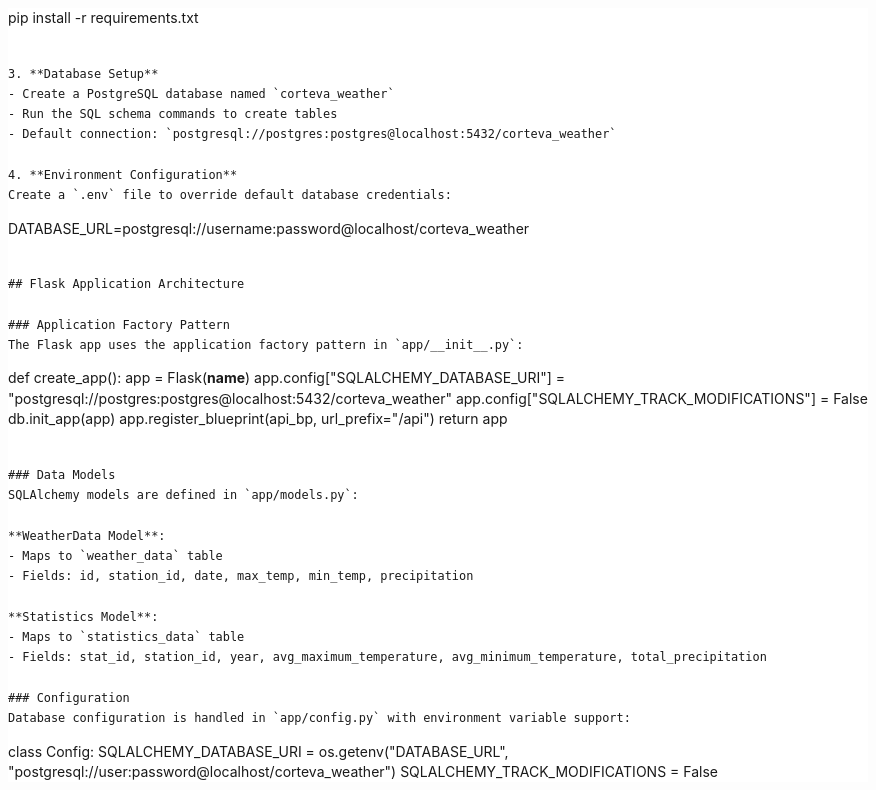 pip install -r requirements.txt

```

3. **Database Setup**
- Create a PostgreSQL database named `corteva_weather`
- Run the SQL schema commands to create tables
- Default connection: `postgresql://postgres:postgres@localhost:5432/corteva_weather`

4. **Environment Configuration**
Create a `.env` file to override default database credentials:
```

DATABASE_URL=postgresql://username:password@localhost/corteva_weather

```

## Flask Application Architecture

### Application Factory Pattern
The Flask app uses the application factory pattern in `app/__init__.py`:
```

def create_app():
app = Flask(**name**)
app.config["SQLALCHEMY_DATABASE_URI"] = "postgresql://postgres:postgres@localhost:5432/corteva_weather"
app.config["SQLALCHEMY_TRACK_MODIFICATIONS"] = False
db.init_app(app)
app.register_blueprint(api_bp, url_prefix="/api")
return app

```

### Data Models
SQLAlchemy models are defined in `app/models.py`:

**WeatherData Model**:
- Maps to `weather_data` table
- Fields: id, station_id, date, max_temp, min_temp, precipitation

**Statistics Model**:
- Maps to `statistics_data` table
- Fields: stat_id, station_id, year, avg_maximum_temperature, avg_minimum_temperature, total_precipitation

### Configuration
Database configuration is handled in `app/config.py` with environment variable support:
```

class Config:
SQLALCHEMY_DATABASE_URI = os.getenv("DATABASE_URL", "postgresql://user:password@localhost/corteva_weather")
SQLALCHEMY_TRACK_MODIFICATIONS = False
